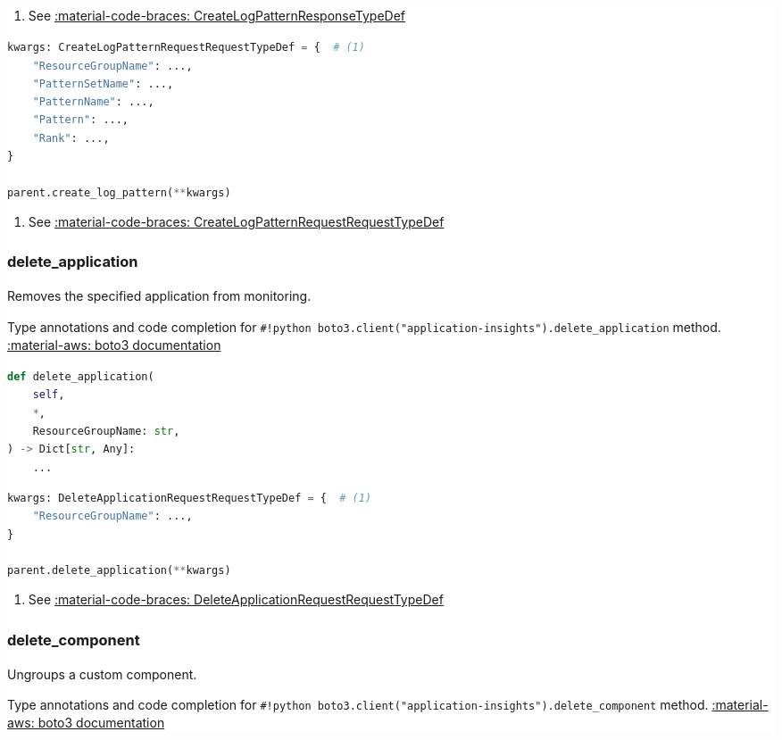 1. See [:material-code-braces: CreateLogPatternResponseTypeDef](./type_defs.md#createlogpatternresponsetypedef) 


```python title="Usage example with kwargs"
kwargs: CreateLogPatternRequestRequestTypeDef = {  # (1)
    "ResourceGroupName": ...,
    "PatternSetName": ...,
    "PatternName": ...,
    "Pattern": ...,
    "Rank": ...,
}

parent.create_log_pattern(**kwargs)
```

1. See [:material-code-braces: CreateLogPatternRequestRequestTypeDef](./type_defs.md#createlogpatternrequestrequesttypedef) 

### delete\_application

Removes the specified application from monitoring.

Type annotations and code completion for `#!python boto3.client("application-insights").delete_application` method.
[:material-aws: boto3 documentation](https://boto3.amazonaws.com/v1/documentation/api/latest/reference/services/application-insights.html#ApplicationInsights.Client.delete_application)

```python title="Method definition"
def delete_application(
    self,
    *,
    ResourceGroupName: str,
) -> Dict[str, Any]:
    ...
```



```python title="Usage example with kwargs"
kwargs: DeleteApplicationRequestRequestTypeDef = {  # (1)
    "ResourceGroupName": ...,
}

parent.delete_application(**kwargs)
```

1. See [:material-code-braces: DeleteApplicationRequestRequestTypeDef](./type_defs.md#deleteapplicationrequestrequesttypedef) 

### delete\_component

Ungroups a custom component.

Type annotations and code completion for `#!python boto3.client("application-insights").delete_component` method.
[:material-aws: boto3 documentation](https://boto3.amazonaws.com/v1/documentation/api/latest/reference/services/application-insights.html#ApplicationInsights.Client.delete_component)
